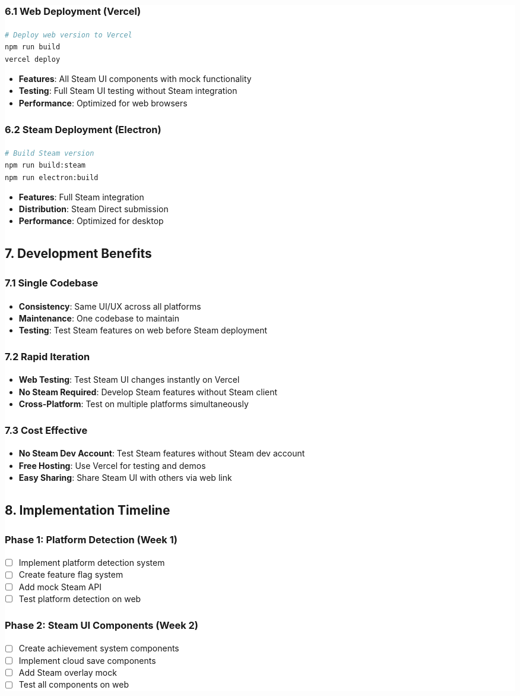 ### 6.1 Web Deployment (Vercel)
```bash
# Deploy web version to Vercel
npm run build
vercel deploy
```
- **Features**: All Steam UI components with mock functionality
- **Testing**: Full Steam UI testing without Steam integration
- **Performance**: Optimized for web browsers

### 6.2 Steam Deployment (Electron)
```bash
# Build Steam version
npm run build:steam
npm run electron:build
```
- **Features**: Full Steam integration
- **Distribution**: Steam Direct submission
- **Performance**: Optimized for desktop

## 7. Development Benefits

### 7.1 Single Codebase
- **Consistency**: Same UI/UX across all platforms
- **Maintenance**: One codebase to maintain
- **Testing**: Test Steam features on web before Steam deployment

### 7.2 Rapid Iteration
- **Web Testing**: Test Steam UI changes instantly on Vercel
- **No Steam Required**: Develop Steam features without Steam client
- **Cross-Platform**: Test on multiple platforms simultaneously

### 7.3 Cost Effective
- **No Steam Dev Account**: Test Steam features without Steam dev account
- **Free Hosting**: Use Vercel for testing and demos
- **Easy Sharing**: Share Steam UI with others via web link

## 8. Implementation Timeline

### Phase 1: Platform Detection (Week 1)
- [ ] Implement platform detection system
- [ ] Create feature flag system
- [ ] Add mock Steam API
- [ ] Test platform detection on web

### Phase 2: Steam UI Components (Week 2)
- [ ] Create achievement system components
- [ ] Implement cloud save components
- [ ] Add Steam overlay mock
- [ ] Test all components on web
